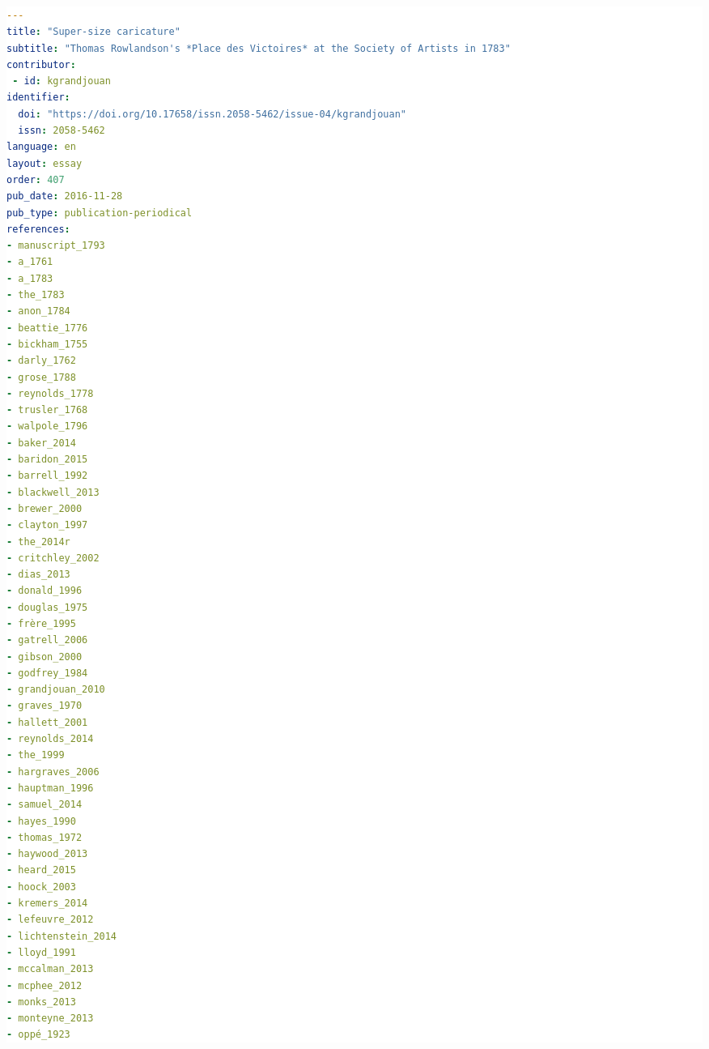 ```yaml
---
title: "Super-size caricature"
subtitle: "Thomas Rowlandson's *Place des Victoires* at the Society of Artists in 1783"
contributor:
 - id: kgrandjouan
identifier:
  doi: "https://doi.org/10.17658/issn.2058-5462/issue-04/kgrandjouan"
  issn: 2058-5462
language: en
layout: essay
order: 407
pub_date: 2016-11-28
pub_type: publication-periodical
references:
- manuscript_1793
- a_1761
- a_1783
- the_1783
- anon_1784
- beattie_1776
- bickham_1755
- darly_1762
- grose_1788
- reynolds_1778
- trusler_1768
- walpole_1796
- baker_2014
- baridon_2015
- barrell_1992
- blackwell_2013
- brewer_2000
- clayton_1997
- the_2014r
- critchley_2002
- dias_2013
- donald_1996
- douglas_1975
- frère_1995
- gatrell_2006
- gibson_2000
- godfrey_1984
- grandjouan_2010
- graves_1970
- hallett_2001
- reynolds_2014
- the_1999
- hargraves_2006
- hauptman_1996
- samuel_2014
- hayes_1990
- thomas_1972
- haywood_2013
- heard_2015
- hoock_2003
- kremers_2014
- lefeuvre_2012
- lichtenstein_2014
- lloyd_1991
- mccalman_2013
- mcphee_2012
- monks_2013
- monteyne_2013
- oppé_1923
```